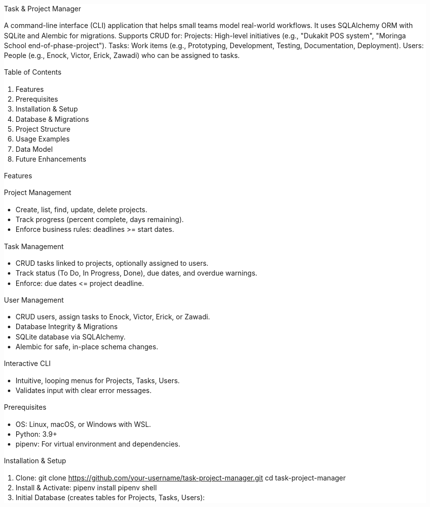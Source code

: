 Task & Project Manager

A command-line interface (CLI) application that helps small teams model real-world workflows. It
uses SQLAlchemy ORM with SQLite and Alembic for migrations. 
Supports CRUD for:
 Projects: High-level initiatives (e.g., "Dukakit POS system", "Moringa School end-of-phase-project").
 Tasks: Work items (e.g., Prototyping, Development, Testing, Documentation, Deployment).
 Users: People (e.g., Enock, Victor, Erick, Zawadi) who can be assigned to tasks.

Table of Contents

1. Features
2. Prerequisites
3. Installation & Setup
4. Database & Migrations
5. Project Structure
6. Usage Examples
7. Data Model
8. Future Enhancements

Features

 Project Management

 - Create, list, find, update, delete projects.
 - Track progress (percent complete, days remaining).
 - Enforce business rules: deadlines >= start dates.

 Task Management

 - CRUD tasks linked to projects, optionally assigned to users.
 - Track status (To Do, In Progress, Done), due dates, and overdue warnings.
 - Enforce: due dates <= project deadline.

 User Management

 - CRUD users, assign tasks to Enock, Victor, Erick, or Zawadi.
- Database Integrity & Migrations
 - SQLite database via SQLAlchemy.
 - Alembic for safe, in-place schema changes.

 Interactive CLI

 - Intuitive, looping menus for Projects, Tasks, Users.
 - Validates input with clear error messages.

Prerequisites

- OS: Linux, macOS, or Windows with WSL.
- Python: 3.9+
- pipenv: For virtual environment and dependencies.

Installation & Setup

1. Clone:
 git clone https://github.com/your-username/task-project-manager.git
 cd task-project-manager
2. Install & Activate:
 pipenv install
 pipenv shell
3. Initial Database (creates tables for Projects, Tasks, Users):
